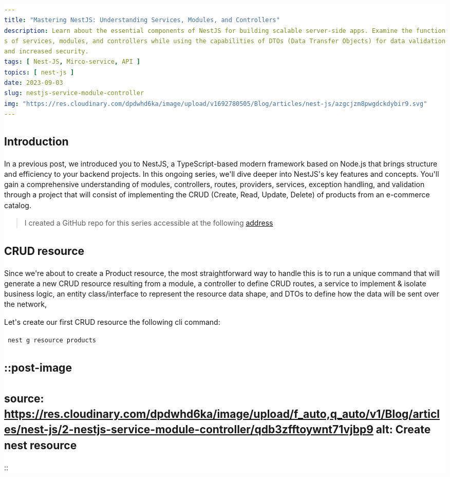```yaml
---
title: "Mastering NestJS: Understanding Services, Modules, and Controllers"
description: Learn about the essential components of NestJS for building scalable server-side apps. Examine the functions of services, modules, and controllers while using the capabilities of DTOs (Data Transfer Objects) for data validation and increased security.
tags: [ Nest-JS, Mirco-service, API ]
topics: [ nest-js ]
date: 2023-09-03
slug: nestjs-service-module-controller
img: "https://res.cloudinary.com/dpdwhd6ka/image/upload/v1692780505/Blog/articles/nest-js/azgcjzm8pwgdckdybir9.svg"
---
```


## Introduction

In a previous post, we introduced you to NestJS, a TypeScript-based modern framework based on Node.js that brings
structure and efficiency to your backend projects. In this ongoing series, we'll dive deeper into NestJS's key features
and concepts. You'll gain a comprehensive
understanding of modules, controllers, routes, providers, services, exception handling, and
validation through a project that will consist of implementing the CRUD (Create, Read, Update, Delete) of products from
an
e-commerce catalog.

> I created a GitHub repo for this series accessible at the following
> [address](https://github.com/denisakp/awesome-nest-js "Awesome nest-js project")

## CRUD resource

Since we're about to create a Product resource, the most straightforward way to handle this is to run a unique command
that will generate a new CRUD resource resulting from a module, a controller to define CRUD routes, a service to
implement & isolate business logic, an entity
class/interface to
represent the resource data shape, and DTOs to define how the data will be sent over the network,

Let's create our first CRUD resource the following cli command:

   ```shell [bash]
    nest g resource products
   ```

::post-image
---
source: https://res.cloudinary.com/dpdwhd6ka/image/upload/f_auto,q_auto/v1/Blog/articles/nest-js/2-nestjs-service-module-controller/qdb3zfftoywnt71vjbp9
alt: Create nest resource
---
::
